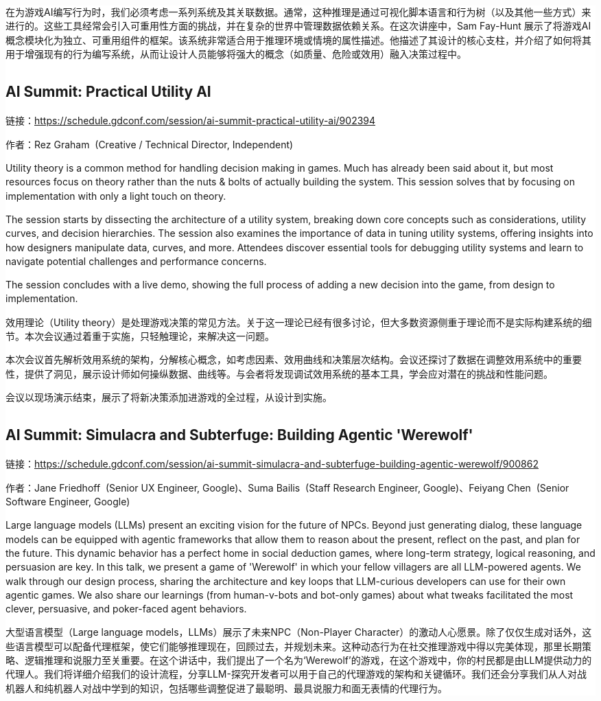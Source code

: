 在为游戏AI编写行为时，我们必须考虑一系列系统及其关联数据。通常，这种推理是通过可视化脚本语言和行为树（以及其他一些方式）来进行的。这些工具经常会引入可重用性方面的挑战，并在复杂的世界中管理数据依赖关系。在这次讲座中，Sam Fay-Hunt 展示了将游戏AI概念模块化为独立、可重用组件的框架。该系统非常适合用于推理环境或情境的属性描述。他描述了其设计的核心支柱，并介绍了如何将其用于增强现有的行为编写系统，从而让设计人员能够将强大的概念（如质量、危险或效用）融入决策过程中。

## AI Summit: Practical Utility AI

链接：https://schedule.gdconf.com/session/ai-summit-practical-utility-ai/902394

作者：Rez Graham  (Creative / Technical Director, Independent)

Utility theory is a common method for handling decision making in games. Much has already been said about it, but most resources focus on theory rather than the nuts & bolts of actually building the system. This session solves that by focusing on implementation with only a light touch on theory.


The session starts by dissecting the architecture of a utility system, breaking down core concepts such as considerations, utility curves, and decision hierarchies. The session also examines the importance of data in tuning utility systems, offering insights into how designers manipulate data, curves, and more. Attendees discover essential tools for debugging utility systems and learn to navigate potential challenges and performance concerns.


The session concludes with a live demo, showing the full process of adding a new decision into the game, from design to implementation.

效用理论（Utility theory）是处理游戏决策的常见方法。关于这一理论已经有很多讨论，但大多数资源侧重于理论而不是实际构建系统的细节。本次会议通过着重于实施，只轻触理论，来解决这一问题。 

本次会议首先解析效用系统的架构，分解核心概念，如考虑因素、效用曲线和决策层次结构。会议还探讨了数据在调整效用系统中的重要性，提供了洞见，展示设计师如何操纵数据、曲线等。与会者将发现调试效用系统的基本工具，学会应对潜在的挑战和性能问题。

会议以现场演示结束，展示了将新决策添加进游戏的全过程，从设计到实施。

## AI Summit: Simulacra and Subterfuge: Building Agentic 'Werewolf'

链接：https://schedule.gdconf.com/session/ai-summit-simulacra-and-subterfuge-building-agentic-werewolf/900862

作者：Jane Friedhoff  (Senior UX Engineer, Google)、Suma Bailis  (Staff Research Engineer, Google)、Feiyang Chen  (Senior Software Engineer, Google)

Large language models (LLMs) present an exciting vision for the future of NPCs. Beyond just generating dialog, these language models can be equipped with agentic frameworks that allow them to reason about the present, reflect on the past, and plan for the future. This dynamic behavior has a perfect home in social deduction games, where long-term strategy, logical reasoning, and persuasion are key. In this talk, we present a game of 'Werewolf' in which your fellow villagers are all LLM-powered agents. We walk through our design process, sharing the architecture and key loops that LLM-curious developers can use for their own agentic games. We also share our learnings (from human-v-bots and bot-only games) about what tweaks facilitated the most clever, persuasive, and poker-faced agent behaviors.

大型语言模型（Large language models，LLMs）展示了未来NPC（Non-Player Character）的激动人心愿景。除了仅仅生成对话外，这些语言模型可以配备代理框架，使它们能够推理现在，回顾过去，并规划未来。这种动态行为在社交推理游戏中得以完美体现，那里长期策略、逻辑推理和说服力至关重要。在这个讲话中，我们提出了一个名为‘Werewolf’的游戏，在这个游戏中，你的村民都是由LLM提供动力的代理人。我们将详细介绍我们的设计流程，分享LLM-探究开发者可以用于自己的代理游戏的架构和关键循环。我们还会分享我们从人对战机器人和纯机器人对战中学到的知识，包括哪些调整促进了最聪明、最具说服力和面无表情的代理行为。
